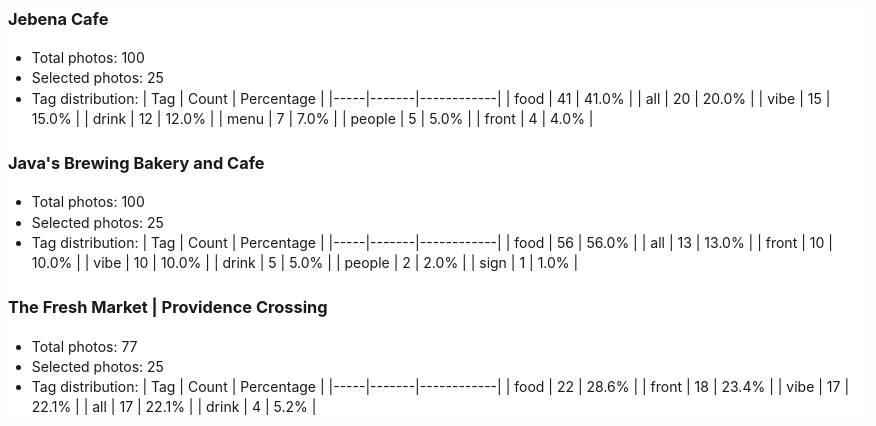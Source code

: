 ### Jebena Cafe
- Total photos: 100
- Selected photos: 25
- Tag distribution:
  | Tag | Count | Percentage |
  |-----|-------|------------|
  | food | 41 | 41.0% |
  | all | 20 | 20.0% |
  | vibe | 15 | 15.0% |
  | drink | 12 | 12.0% |
  | menu | 7 | 7.0% |
  | people | 5 | 5.0% |
  | front | 4 | 4.0% |

### Java's Brewing Bakery and Cafe
- Total photos: 100
- Selected photos: 25
- Tag distribution:
  | Tag | Count | Percentage |
  |-----|-------|------------|
  | food | 56 | 56.0% |
  | all | 13 | 13.0% |
  | front | 10 | 10.0% |
  | vibe | 10 | 10.0% |
  | drink | 5 | 5.0% |
  | people | 2 | 2.0% |
  | sign | 1 | 1.0% |

### The Fresh Market | Providence Crossing
- Total photos: 77
- Selected photos: 25
- Tag distribution:
  | Tag | Count | Percentage |
  |-----|-------|------------|
  | food | 22 | 28.6% |
  | front | 18 | 23.4% |
  | vibe | 17 | 22.1% |
  | all | 17 | 22.1% |
  | drink | 4 | 5.2% |
